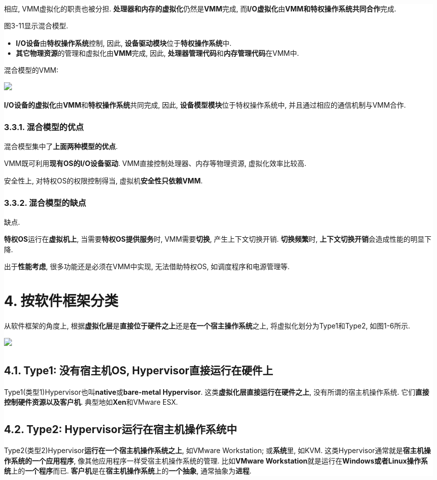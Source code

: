 相应, VMM虚拟化的职责也被分担. **处理器和内存的虚拟化**仍然是**VMM**完成, 而**I/O虚拟化**由**VMM和特权操作系统共同合作**完成.

图3\-11显示混合模型. 

- **I/O设备**由**特权操作系统**控制, 因此, **设备驱动模块**位于**特权操作系统**中. 
- **其它物理资源**的管理和虚拟化由**VMM**完成, 因此, **处理器管理代码**和**内存管理代码**在VMM中.

混合模型的VMM:

![](./images/2019-07-01-17-55-53.png)

**I/O设备的虚拟化**由**VMM**和**特权操作系统**共同完成, 因此, **设备模型模块**位于特权操作系统中, 并且通过相应的通信机制与VMM合作.

### 3.3.1. 混合模型的优点

混合模型集中了**上面两种模型的优点**. 

VMM既可利用**现有OS的I/O设备驱动**. VMM直接控制处理器、内存等物理资源, 虚拟化效率比较高. 

安全性上, 对特权OS的权限控制得当, 虚拟机**安全性只依赖VMM**.

### 3.3.2. 混合模型的缺点

缺点. 

**特权OS**运行在**虚拟机上**, 当需要**特权OS提供服务**时, VMM需要**切换**, 产生上下文切换开销. **切换频繁**时, **上下文切换开销**会造成性能的明显下降. 

出于**性能考虑**, 很多功能还是必须在VMM中实现, 无法借助特权OS, 如调度程序和电源管理等.

# 4. 按软件框架分类

从软件框架的角度上, 根据**虚拟化层**是**直接位于硬件之上**还是**在一个宿主操作系统**之上, 将虚拟化划分为Type1和Type2, 如图1\-6所示. 

![](./images/2019-05-12-20-15-55.png)

## 4.1. Type1: 没有宿主机OS, Hypervisor直接运行在硬件上

Type1(类型1)Hypervisor也叫**native**或**bare\-metal Hypervisor**. 这类**虚拟化层直接运行在硬件之上**, 没有所谓的宿主机操作系统. 它们**直接控制硬件资源以及客户机**. 典型地如**Xen**和VMware ESX. 

## 4.2. Type2: Hypervisor运行在宿主机操作系统中

Type2(类型2)Hypervisor**运行在一个宿主机操作系统之上**, 如VMware Workstation; 或**系统**里, 如KVM. 这类Hypervisor通常就是**宿主机操作系统的一个应用程序**, 像其他应用程序一样受宿主机操作系统的管理. 比如**VMware Workstation**就是运行在**Windows或者Linux操作系统**上的**一个程序**而已. **客户机**是在**宿主机操作系统**上的**一个抽象**, 通常抽象为**进程**. 